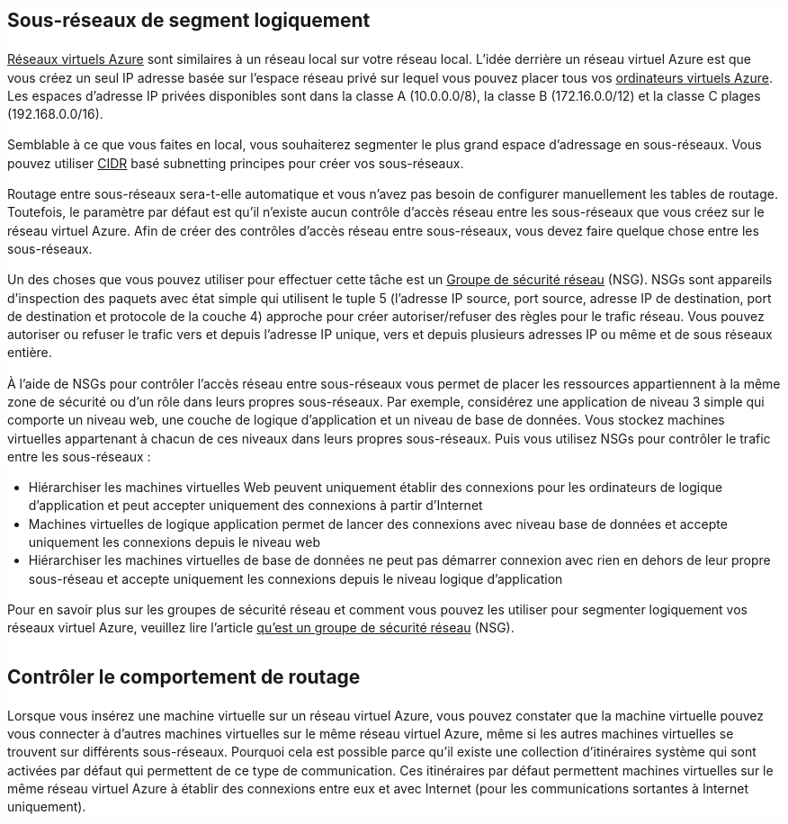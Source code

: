 
## <a name="logically-segment-subnets"></a>Sous-réseaux de segment logiquement

[Réseaux virtuels Azure](https://azure.microsoft.com/documentation/services/virtual-network/) sont similaires à un réseau local sur votre réseau local. L’idée derrière un réseau virtuel Azure est que vous créez un seul IP adresse basée sur l’espace réseau privé sur lequel vous pouvez placer tous vos [ordinateurs virtuels Azure](https://azure.microsoft.com/services/virtual-machines/). Les espaces d’adresse IP privées disponibles sont dans la classe A (10.0.0.0/8), la classe B (172.16.0.0/12) et la classe C plages (192.168.0.0/16).

Semblable à ce que vous faites en local, vous souhaiterez segmenter le plus grand espace d’adressage en sous-réseaux. Vous pouvez utiliser [CIDR](https://en.wikipedia.org/wiki/Classless_Inter-Domain_Routing) basé subnetting principes pour créer vos sous-réseaux.

Routage entre sous-réseaux sera-t-elle automatique et vous n’avez pas besoin de configurer manuellement les tables de routage. Toutefois, le paramètre par défaut est qu’il n’existe aucun contrôle d’accès réseau entre les sous-réseaux que vous créez sur le réseau virtuel Azure. Afin de créer des contrôles d’accès réseau entre sous-réseaux, vous devez faire quelque chose entre les sous-réseaux.

Un des choses que vous pouvez utiliser pour effectuer cette tâche est un [Groupe de sécurité réseau](../virtual-network/virtual-networks-nsg.md) (NSG). NSGs sont appareils d’inspection des paquets avec état simple qui utilisent le tuple 5 (l’adresse IP source, port source, adresse IP de destination, port de destination et protocole de la couche 4) approche pour créer autoriser/refuser des règles pour le trafic réseau. Vous pouvez autoriser ou refuser le trafic vers et depuis l’adresse IP unique, vers et depuis plusieurs adresses IP ou même et de sous réseaux entière.

À l’aide de NSGs pour contrôler l’accès réseau entre sous-réseaux vous permet de placer les ressources appartiennent à la même zone de sécurité ou d’un rôle dans leurs propres sous-réseaux. Par exemple, considérez une application de niveau 3 simple qui comporte un niveau web, une couche de logique d’application et un niveau de base de données. Vous stockez machines virtuelles appartenant à chacun de ces niveaux dans leurs propres sous-réseaux. Puis vous utilisez NSGs pour contrôler le trafic entre les sous-réseaux :

- Hiérarchiser les machines virtuelles Web peuvent uniquement établir des connexions pour les ordinateurs de logique d’application et peut accepter uniquement des connexions à partir d’Internet
- Machines virtuelles de logique application permet de lancer des connexions avec niveau base de données et accepte uniquement les connexions depuis le niveau web
- Hiérarchiser les machines virtuelles de base de données ne peut pas démarrer connexion avec rien en dehors de leur propre sous-réseau et accepte uniquement les connexions depuis le niveau logique d’application

Pour en savoir plus sur les groupes de sécurité réseau et comment vous pouvez les utiliser pour segmenter logiquement vos réseaux virtuel Azure, veuillez lire l’article [qu’est un groupe de sécurité réseau](../virtual-network/virtual-networks-nsg.md) (NSG).

## <a name="control-routing-behavior"></a>Contrôler le comportement de routage

Lorsque vous insérez une machine virtuelle sur un réseau virtuel Azure, vous pouvez constater que la machine virtuelle pouvez vous connecter à d’autres machines virtuelles sur le même réseau virtuel Azure, même si les autres machines virtuelles se trouvent sur différents sous-réseaux. Pourquoi cela est possible parce qu’il existe une collection d’itinéraires système qui sont activées par défaut qui permettent de ce type de communication. Ces itinéraires par défaut permettent machines virtuelles sur le même réseau virtuel Azure à établir des connexions entre eux et avec Internet (pour les communications sortantes à Internet uniquement).
